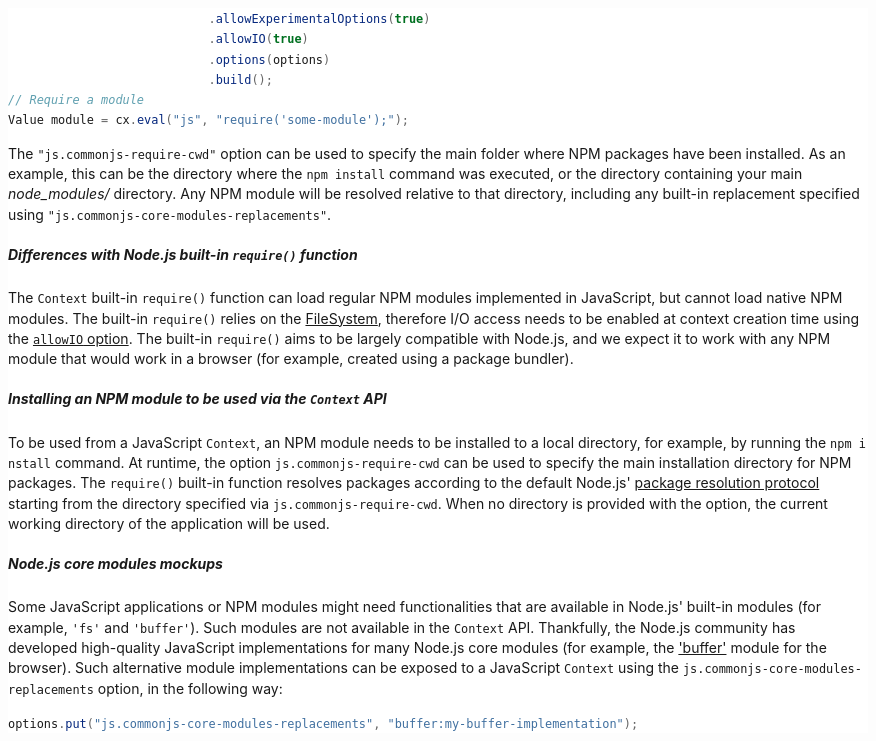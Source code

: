 ```java
                            .allowExperimentalOptions(true)
                            .allowIO(true)
                            .options(options)
                            .build();
// Require a module
Value module = cx.eval("js", "require('some-module');");
```

The `"js.commonjs-require-cwd"` option can be used to specify the main folder where NPM packages have been installed.
As an example, this can be the directory where the `npm install` command was executed, or the directory containing your main _node\_modules/_ directory.
Any NPM module will be resolved relative to that directory, including any built-in replacement specified using `"js.commonjs-core-modules-replacements"`.

##### Differences with Node.js built-in `require()` function

The `Context` built-in `require()` function can load regular NPM modules implemented in JavaScript, but cannot load native NPM modules.
The built-in `require()` relies on the [FileSystem](https://www.graalvm.org/truffle/javadoc/org/graalvm/polyglot/io/FileSystem.html), therefore I/O access needs to be enabled at context creation time using the [`allowIO` option](https://www.graalvm.org/truffle/javadoc/org/graalvm/polyglot/Context.Builder.html#allowIO-boolean-).
The built-in `require()` aims to be largely compatible with Node.js, and we expect it to work with any NPM module that would work in a browser (for example, created using a package bundler).

##### Installing an NPM module to be used via the `Context` API

To be used from a JavaScript `Context`, an NPM module needs to be installed to a local directory, for example, by running the `npm install` command.
At runtime, the option `js.commonjs-require-cwd` can be used to specify the main installation directory for NPM packages.
The `require()` built-in function resolves packages according to the default Node.js' [package resolution protocol](https://nodejs.org/api/modules.html#modules_all_together) starting from the directory specified via `js.commonjs-require-cwd`.
When no directory is provided with the option, the current working directory of the application will be used.

##### Node.js core modules mockups

Some JavaScript applications or NPM modules might need functionalities that are available in Node.js' built-in modules (for example, `'fs'` and `'buffer'`).
Such modules are not available in the `Context` API.
Thankfully, the Node.js community has developed high-quality JavaScript implementations for many Node.js core modules (for example, the ['buffer'](https://www.npmjs.com/package/buffer) module for the browser).
Such alternative module implementations can be exposed to a JavaScript `Context` using the `js.commonjs-core-modules-replacements` option, in the following way:
```java
options.put("js.commonjs-core-modules-replacements", "buffer:my-buffer-implementation");
```
